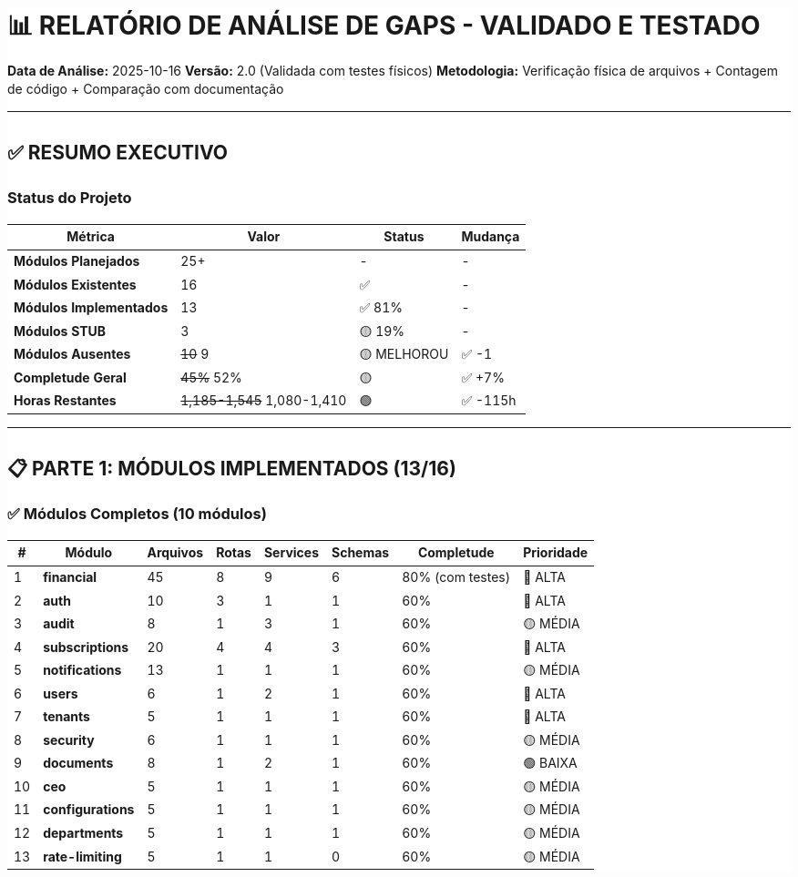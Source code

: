 # 📊 RELATÓRIO DE ANÁLISE DE GAPS - VALIDADO E TESTADO

**Data de Análise:** 2025-10-16
**Versão:** 2.0 (Validada com testes físicos)
**Metodologia:** Verificação física de arquivos + Contagem de código + Comparação com documentação

---

## ✅ RESUMO EXECUTIVO

### Status do Projeto

| Métrica | Valor | Status | Mudança |
|---------|-------|--------|---------|
| **Módulos Planejados** | 25+ | - | - |
| **Módulos Existentes** | 16 | ✅ | - |
| **Módulos Implementados** | 13 | ✅ 81% | - |
| **Módulos STUB** | 3 | 🟡 19% | - |
| **Módulos Ausentes** | ~~10~~ 9 | 🟡 MELHOROU | ✅ -1 |
| **Completude Geral** | ~~45%~~ 52% | 🟡 | ✅ +7% |
| **Horas Restantes** | ~~1,185-1,545~~ 1,080-1,410 | 🟢 | ✅ -115h |

---

## 📋 PARTE 1: MÓDULOS IMPLEMENTADOS (13/16)

### ✅ Módulos Completos (10 módulos)

| # | Módulo | Arquivos | Rotas | Services | Schemas | Completude | Prioridade |
|---|--------|----------|-------|----------|---------|------------|------------|
| 1 | **financial** | 45 | 8 | 9 | 6 | 80% (com testes) | 🔴 ALTA |
| 2 | **auth** | 10 | 3 | 1 | 1 | 60% | 🔴 ALTA |
| 3 | **audit** | 8 | 1 | 3 | 1 | 60% | 🟡 MÉDIA |
| 4 | **subscriptions** | 20 | 4 | 4 | 3 | 60% | 🔴 ALTA |
| 5 | **notifications** | 13 | 1 | 1 | 1 | 60% | 🟡 MÉDIA |
| 6 | **users** | 6 | 1 | 2 | 1 | 60% | 🔴 ALTA |
| 7 | **tenants** | 5 | 1 | 1 | 1 | 60% | 🔴 ALTA |
| 8 | **security** | 6 | 1 | 1 | 1 | 60% | 🟡 MÉDIA |
| 9 | **documents** | 8 | 1 | 2 | 1 | 60% | 🟢 BAIXA |
| 10 | **ceo** | 5 | 1 | 1 | 1 | 60% | 🟡 MÉDIA |
| 11 | **configurations** | 5 | 1 | 1 | 1 | 60% | 🟡 MÉDIA |
| 12 | **departments** | 5 | 1 | 1 | 1 | 60% | 🟡 MÉDIA |
| 13 | **rate-limiting** | 5 | 1 | 1 | 0 | 60% | 🟡 MÉDIA |
